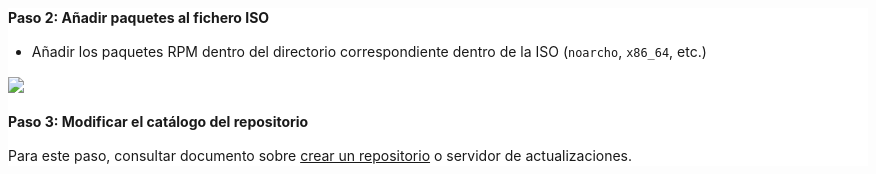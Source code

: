 **Paso 2: Añadir paquetes al fichero ISO**

* Añadir los paquetes RPM dentro del directorio correspondiente dentro de la ISO (`noarcho`, `x86_64`, etc.)

![](images/opensuse-isomaster-rpm.png)

**Paso 3: Modificar el catálogo del repositorio**

Para este paso, consultar documento sobre [crear un repositorio](../servidor/opensuse.md) o servidor de actualizaciones.

